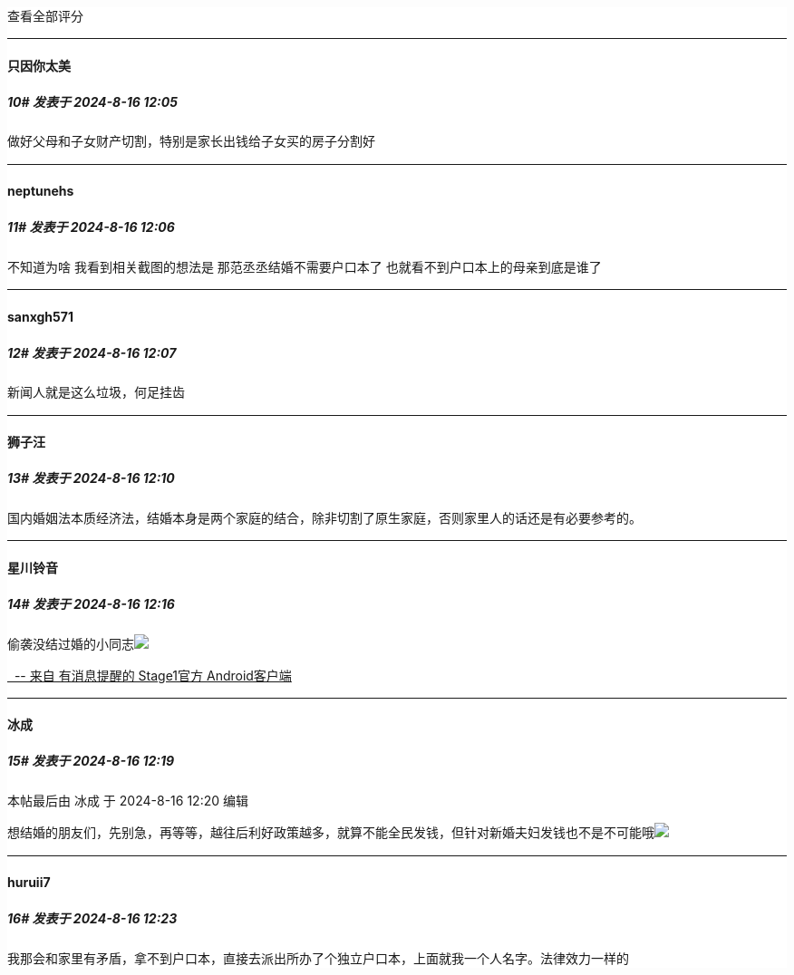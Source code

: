 查看全部评分

*****

####  只因你太美  
##### 10#       发表于 2024-8-16 12:05

做好父母和子女财产切割，特别是家长出钱给子女买的房子分割好

*****

####  neptunehs  
##### 11#       发表于 2024-8-16 12:06

不知道为啥 我看到相关截图的想法是 那范丞丞结婚不需要户口本了 也就看不到户口本上的母亲到底是谁了

*****

####  sanxgh571  
##### 12#       发表于 2024-8-16 12:07

新闻人就是这么垃圾，何足挂齿

*****

####  狮子汪  
##### 13#       发表于 2024-8-16 12:10

国内婚姻法本质经济法，结婚本身是两个家庭的结合，除非切割了原生家庭，否则家里人的话还是有必要参考的。

*****

####  星川铃音  
##### 14#       发表于 2024-8-16 12:16

偷袭没结过婚的小同志<img src="https://static.saraba1st.com/image/smiley/face2017/001.png" referrerpolicy="no-referrer">

[  -- 来自 有消息提醒的 Stage1官方 Android客户端](https://www.coolapk.com/apk/140634)

*****

####  冰成  
##### 15#       发表于 2024-8-16 12:19

 本帖最后由 冰成 于 2024-8-16 12:20 编辑 

想结婚的朋友们，先别急，再等等，越往后利好政策越多，就算不能全民发钱，但针对新婚夫妇发钱也不是不可能哦<img src="https://static.saraba1st.com/image/smiley/face2017/035.png" referrerpolicy="no-referrer">

*****

####  huruii7  
##### 16#       发表于 2024-8-16 12:23

我那会和家里有矛盾，拿不到户口本，直接去派出所办了个独立户口本，上面就我一个人名字。法律效力一样的
